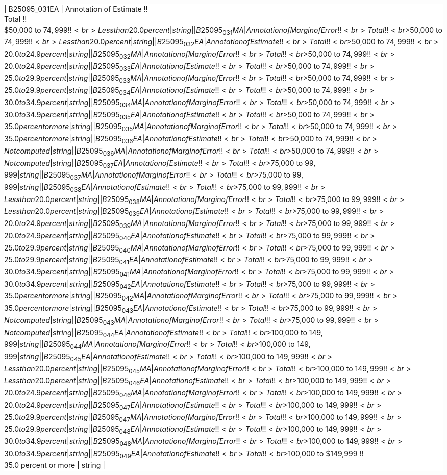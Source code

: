 | B25095_031EA | Annotation of Estimate !!<br>Total !!<br>$50,000 to $74,999 !!<br>Less than 20.0 percent | string |
| B25095_031MA | Annotation of Margin of Error !!<br>Total !!<br>$50,000 to $74,999 !!<br>Less than 20.0 percent | string |
| B25095_032EA | Annotation of Estimate !!<br>Total !!<br>$50,000 to $74,999 !!<br>20.0 to 24.9 percent | string |
| B25095_032MA | Annotation of Margin of Error !!<br>Total !!<br>$50,000 to $74,999 !!<br>20.0 to 24.9 percent | string |
| B25095_033EA | Annotation of Estimate !!<br>Total !!<br>$50,000 to $74,999 !!<br>25.0 to 29.9 percent | string |
| B25095_033MA | Annotation of Margin of Error !!<br>Total !!<br>$50,000 to $74,999 !!<br>25.0 to 29.9 percent | string |
| B25095_034EA | Annotation of Estimate !!<br>Total !!<br>$50,000 to $74,999 !!<br>30.0 to 34.9 percent | string |
| B25095_034MA | Annotation of Margin of Error !!<br>Total !!<br>$50,000 to $74,999 !!<br>30.0 to 34.9 percent | string |
| B25095_035EA | Annotation of Estimate !!<br>Total !!<br>$50,000 to $74,999 !!<br>35.0 percent or more | string |
| B25095_035MA | Annotation of Margin of Error !!<br>Total !!<br>$50,000 to $74,999 !!<br>35.0 percent or more | string |
| B25095_036EA | Annotation of Estimate !!<br>Total !!<br>$50,000 to $74,999 !!<br>Not computed | string |
| B25095_036MA | Annotation of Margin of Error !!<br>Total !!<br>$50,000 to $74,999 !!<br>Not computed | string |
| B25095_037EA | Annotation of Estimate !!<br>Total !!<br>$75,000 to $99,999 | string |
| B25095_037MA | Annotation of Margin of Error !!<br>Total !!<br>$75,000 to $99,999 | string |
| B25095_038EA | Annotation of Estimate !!<br>Total !!<br>$75,000 to $99,999 !!<br>Less than 20.0 percent | string |
| B25095_038MA | Annotation of Margin of Error !!<br>Total !!<br>$75,000 to $99,999 !!<br>Less than 20.0 percent | string |
| B25095_039EA | Annotation of Estimate !!<br>Total !!<br>$75,000 to $99,999 !!<br>20.0 to 24.9 percent | string |
| B25095_039MA | Annotation of Margin of Error !!<br>Total !!<br>$75,000 to $99,999 !!<br>20.0 to 24.9 percent | string |
| B25095_040EA | Annotation of Estimate !!<br>Total !!<br>$75,000 to $99,999 !!<br>25.0 to 29.9 percent | string |
| B25095_040MA | Annotation of Margin of Error !!<br>Total !!<br>$75,000 to $99,999 !!<br>25.0 to 29.9 percent | string |
| B25095_041EA | Annotation of Estimate !!<br>Total !!<br>$75,000 to $99,999 !!<br>30.0 to 34.9 percent | string |
| B25095_041MA | Annotation of Margin of Error !!<br>Total !!<br>$75,000 to $99,999 !!<br>30.0 to 34.9 percent | string |
| B25095_042EA | Annotation of Estimate !!<br>Total !!<br>$75,000 to $99,999 !!<br>35.0 percent or more | string |
| B25095_042MA | Annotation of Margin of Error !!<br>Total !!<br>$75,000 to $99,999 !!<br>35.0 percent or more | string |
| B25095_043EA | Annotation of Estimate !!<br>Total !!<br>$75,000 to $99,999 !!<br>Not computed | string |
| B25095_043MA | Annotation of Margin of Error !!<br>Total !!<br>$75,000 to $99,999 !!<br>Not computed | string |
| B25095_044EA | Annotation of Estimate !!<br>Total !!<br>$100,000 to $149,999 | string |
| B25095_044MA | Annotation of Margin of Error !!<br>Total !!<br>$100,000 to $149,999 | string |
| B25095_045EA | Annotation of Estimate !!<br>Total !!<br>$100,000 to $149,999 !!<br>Less than 20.0 percent | string |
| B25095_045MA | Annotation of Margin of Error !!<br>Total !!<br>$100,000 to $149,999 !!<br>Less than 20.0 percent | string |
| B25095_046EA | Annotation of Estimate !!<br>Total !!<br>$100,000 to $149,999 !!<br>20.0 to 24.9 percent | string |
| B25095_046MA | Annotation of Margin of Error !!<br>Total !!<br>$100,000 to $149,999 !!<br>20.0 to 24.9 percent | string |
| B25095_047EA | Annotation of Estimate !!<br>Total !!<br>$100,000 to $149,999 !!<br>25.0 to 29.9 percent | string |
| B25095_047MA | Annotation of Margin of Error !!<br>Total !!<br>$100,000 to $149,999 !!<br>25.0 to 29.9 percent | string |
| B25095_048EA | Annotation of Estimate !!<br>Total !!<br>$100,000 to $149,999 !!<br>30.0 to 34.9 percent | string |
| B25095_048MA | Annotation of Margin of Error !!<br>Total !!<br>$100,000 to $149,999 !!<br>30.0 to 34.9 percent | string |
| B25095_049EA | Annotation of Estimate !!<br>Total !!<br>$100,000 to $149,999 !!<br>35.0 percent or more | string |